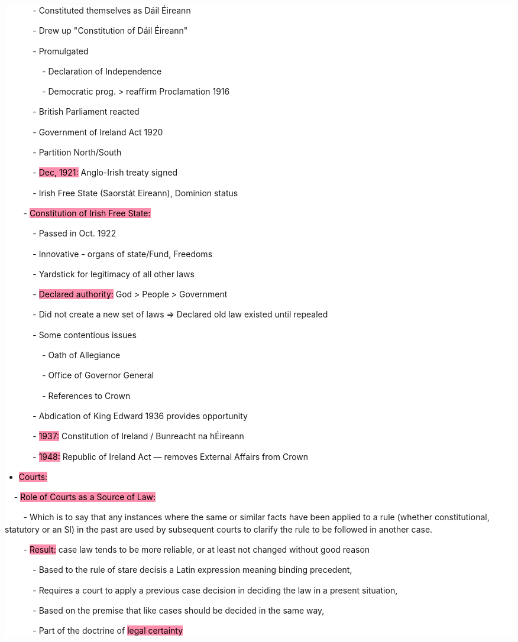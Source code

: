             - Constituted themselves as Dáil Éireann

            - Drew up "Constitution of Dáil Éireann"

            - Promulgated

                - Declaration of Independence

                - Democratic prog. > reaffirm Proclamation 1916

            - British Parliament reacted

            - Government of Ireland Act 1920

            - Partition North/South

            - <mark style="background:#FF5582A6;">Dec, 1921:</mark> Anglo-Irish treaty signed

            - Irish Free State (Saorstát Eireann), Dominion status

        - <mark style="background:#FF5582A6;">Constitution of Irish Free State:</mark>

            - Passed in Oct. 1922

            - Innovative - organs of state/Fund, Freedoms

            - Yardstick for legitimacy of all other laws

            - <mark style="background:#FF5582A6;">Declared authority:</mark> God > People > Government

            - Did not create a new set of laws ⇒ Declared old law existed until repealed

            - Some contentious issues

                - Oath of Allegiance

                - Office of Governor General

                - References to Crown

            - Abdication of King Edward 1936 provides opportunity

            - <mark style="background:#FF5582A6;">1937:</mark> Constitution of Ireland / Bunreacht na hÉireann

            - <mark style="background:#FF5582A6;">1948:</mark> Republic of Ireland Act — removes External Affairs from Crown

- <mark style="background:#FF5582A6;">Courts:</mark>

    - <mark style="background:#FF5582A6;">Role of Courts as a Source of Law:</mark>

        - Which is to say that any instances where the same or similar facts have been applied to a rule (whether constitutional, statutory or an Sl) in the past are used by subsequent courts to clarify the rule to be followed in another case.

        - <mark style="background:#FF5582A6;">Result:</mark> case law tends to be more reliable, or at least not changed without good reason

            - Based to the rule of stare decisis a Latin expression meaning binding precedent,

            - Requires a court to apply a previous case decision in deciding the law in a present situation,

            - Based on the premise that like cases should be decided in the same way,

            - Part of the doctrine of <mark style="background:#FF5582A6;">legal certainty</mark>
